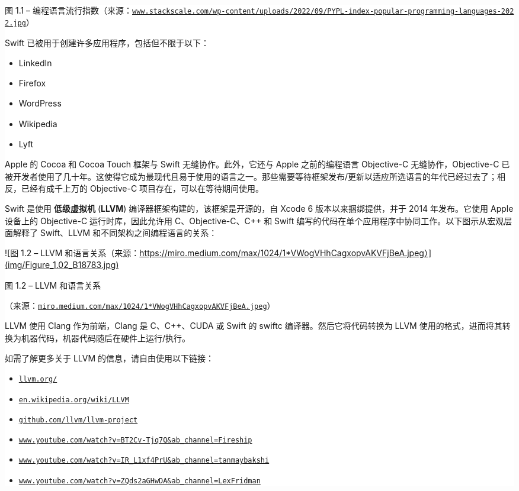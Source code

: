 图 1.1 – 编程语言流行指数（来源：[`www.stackscale.com/wp-content/uploads/2022/09/PYPL-index-popular-programming-languages-2022.jpg`](https://www.stackscale.com/wp-content/uploads/2022/09/PYPL-index-popular-programming-languages-2022.jpg)）

Swift 已被用于创建许多应用程序，包括但不限于以下：

+   LinkedIn

+   Firefox

+   WordPress

+   Wikipedia

+   Lyft

Apple 的 Cocoa 和 Cocoa Touch 框架与 Swift 无缝协作。此外，它还与 Apple 之前的编程语言 Objective-C 无缝协作，Objective-C 已被开发者使用了几十年。这使得它成为最现代且易于使用的语言之一。那些需要等待框架发布/更新以适应所选语言的年代已经过去了；相反，已经有成千上万的 Objective-C 项目存在，可以在等待期间使用。

Swift 是使用 **低级虚拟机** (**LLVM**) 编译器框架构建的，该框架是开源的，自 Xcode 6 版本以来捆绑提供，并于 2014 年发布。它使用 Apple 设备上的 Objective-C 运行时库，因此允许用 C、Objective-C、C++ 和 Swift 编写的代码在单个应用程序中协同工作。以下图示从宏观层面解释了 Swift、LLVM 和不同架构之间编程语言的关系：

![图 1.2 – LLVM 和语言关系（来源：https://miro.medium.com/max/1024/1*VWogVHhCagxopvAKVFjBeA.jpeg）](img/Figure_1.02_B18783.jpg)

图 1.2 – LLVM 和语言关系

（来源：[`miro.medium.com/max/1024/1*VWogVHhCagxopvAKVFjBeA.jpeg`](https://miro.medium.com/max/1024/1*VWogVHhCagxopvAKVFjBeA.jpeg)）

LLVM 使用 Clang 作为前端，Clang 是 C、C++、CUDA 或 Swift 的 swiftc 编译器。然后它将代码转换为 LLVM 使用的格式，进而将其转换为机器代码，机器代码随后在硬件上运行/执行。

如需了解更多关于 LLVM 的信息，请自由使用以下链接：

+   [`llvm.org/`](https://llvm.org/)

+   [`en.wikipedia.org/wiki/LLVM`](https://en.wikipedia.org/wiki/LLVM)

+   [`github.com/llvm/llvm-project`](https://github.com/llvm/llvm-project)

+   [`www.youtube.com/watch?v=BT2Cv-Tjq7Q&ab_channel=Fireship`](https://www.youtube.com/watch?v=BT2Cv-Tjq7Q&ab_channel=Fireship)

+   [`www.youtube.com/watch?v=IR_L1xf4PrU&ab_channel=tanmaybakshi`](https://www.youtube.com/watch?v=IR_L1xf4PrU&ab_channel=tanmaybakshi)

+   [`www.youtube.com/watch?v=ZQds2aGHwDA&ab_channel=LexFridman`](https://www.youtube.com/watch?v=ZQds2aGHwDA&ab_channel=LexFridman)

